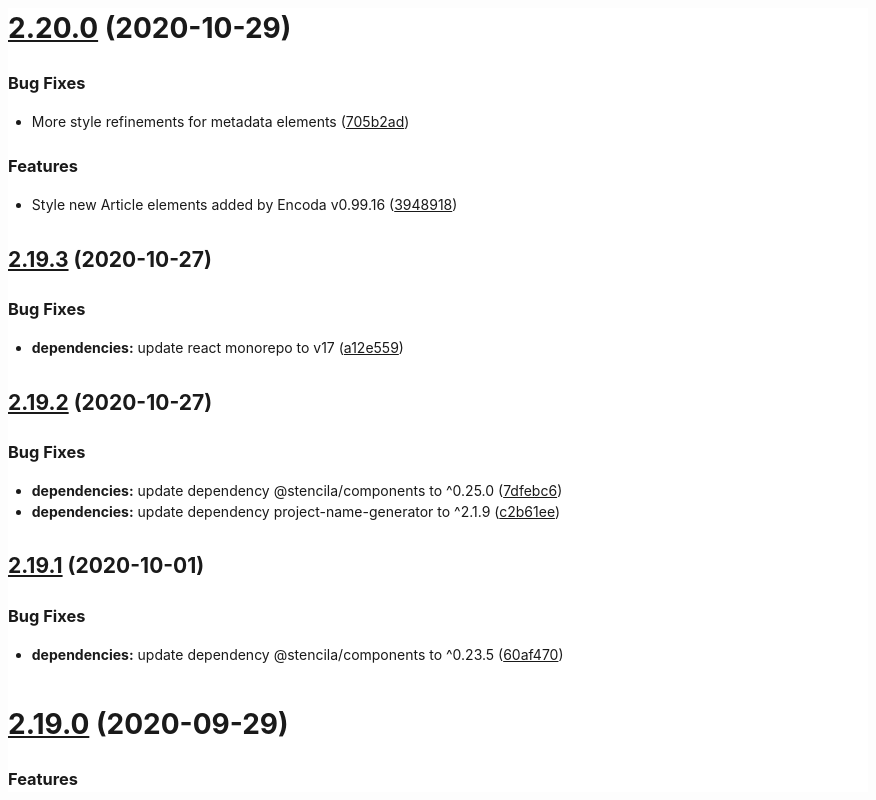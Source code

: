 # [2.20.0](https://github.com/stencila/thema/compare/v2.19.3...v2.20.0) (2020-10-29)


### Bug Fixes

* More style refinements for metadata elements ([705b2ad](https://github.com/stencila/thema/commit/705b2ad2640c6ca99b91f6b9edcd749eaf11dcff))


### Features

* Style new Article elements added by Encoda v0.99.16 ([3948918](https://github.com/stencila/thema/commit/39489183a4d6217bc0cfe2118ed0f8519faf02d0))

## [2.19.3](https://github.com/stencila/thema/compare/v2.19.2...v2.19.3) (2020-10-27)


### Bug Fixes

* **dependencies:** update react monorepo to v17 ([a12e559](https://github.com/stencila/thema/commit/a12e559e0b3a010e972269f6c6bea609275a68ad))

## [2.19.2](https://github.com/stencila/thema/compare/v2.19.1...v2.19.2) (2020-10-27)


### Bug Fixes

* **dependencies:** update dependency @stencila/components to ^0.25.0 ([7dfebc6](https://github.com/stencila/thema/commit/7dfebc6965f116763567b5d5304bef46f0a5de21))
* **dependencies:** update dependency project-name-generator to ^2.1.9 ([c2b61ee](https://github.com/stencila/thema/commit/c2b61eec22c93ce0da0da0fbe8fdd80ba38e4f46))

## [2.19.1](https://github.com/stencila/thema/compare/v2.19.0...v2.19.1) (2020-10-01)


### Bug Fixes

* **dependencies:** update dependency @stencila/components to ^0.23.5 ([60af470](https://github.com/stencila/thema/commit/60af4708da806abd24c5e0ff5877f525863f0eca))

# [2.19.0](https://github.com/stencila/thema/compare/v2.18.0...v2.19.0) (2020-09-29)


### Features
